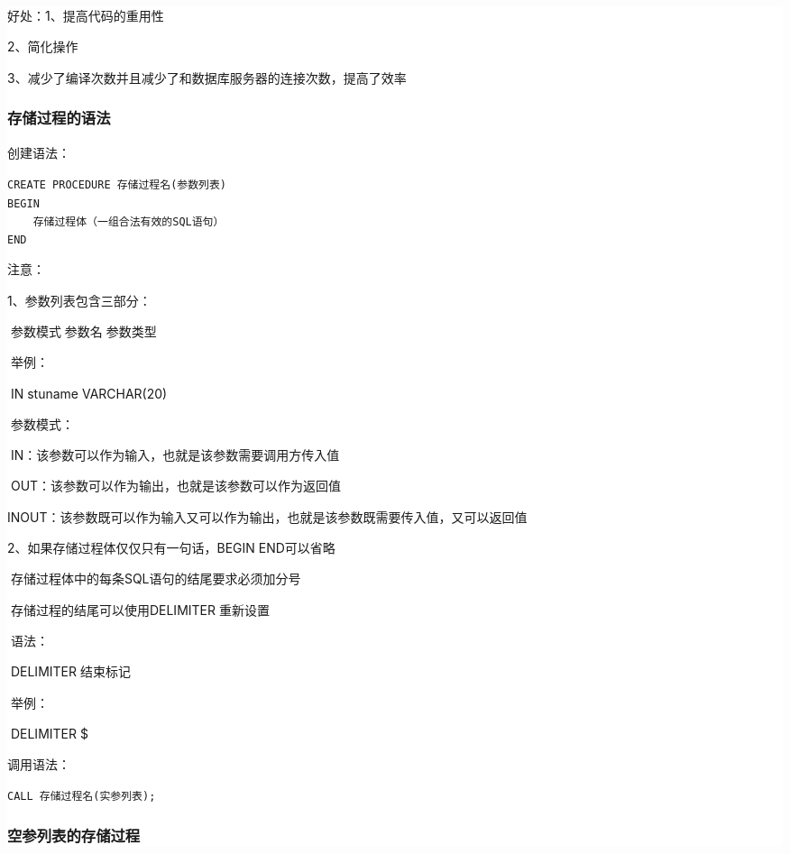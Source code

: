 好处：1、提高代码的重用性

2、简化操作

3、减少了编译次数并且减少了和数据库服务器的连接次数，提高了效率



### 存储过程的语法



创建语法：

```mysql
CREATE PROCEDURE 存储过程名(参数列表)
BEGIN 
	存储过程体（一组合法有效的SQL语句）
END
```

注意：

1、参数列表包含三部分：

​	参数模式 参数名 参数类型

​	举例：

​	IN stuname VARCHAR(20)

​	参数模式：

​	IN：该参数可以作为输入，也就是该参数需要调用方传入值

​	OUT：该参数可以作为输出，也就是该参数可以作为返回值

​	INOUT：该参数既可以作为输入又可以作为输出，也就是该参数既需要传入值，又可以返回值

2、如果存储过程体仅仅只有一句话，BEGIN END可以省略

​	存储过程体中的每条SQL语句的结尾要求必须加分号

​	存储过程的结尾可以使用DELIMITER 重新设置

​	语法：

​	DELIMITER 结束标记

​	举例：

​	DELIMITER $



调用语法：

```mysql
CALL 存储过程名(实参列表);
```



### 空参列表的存储过程
